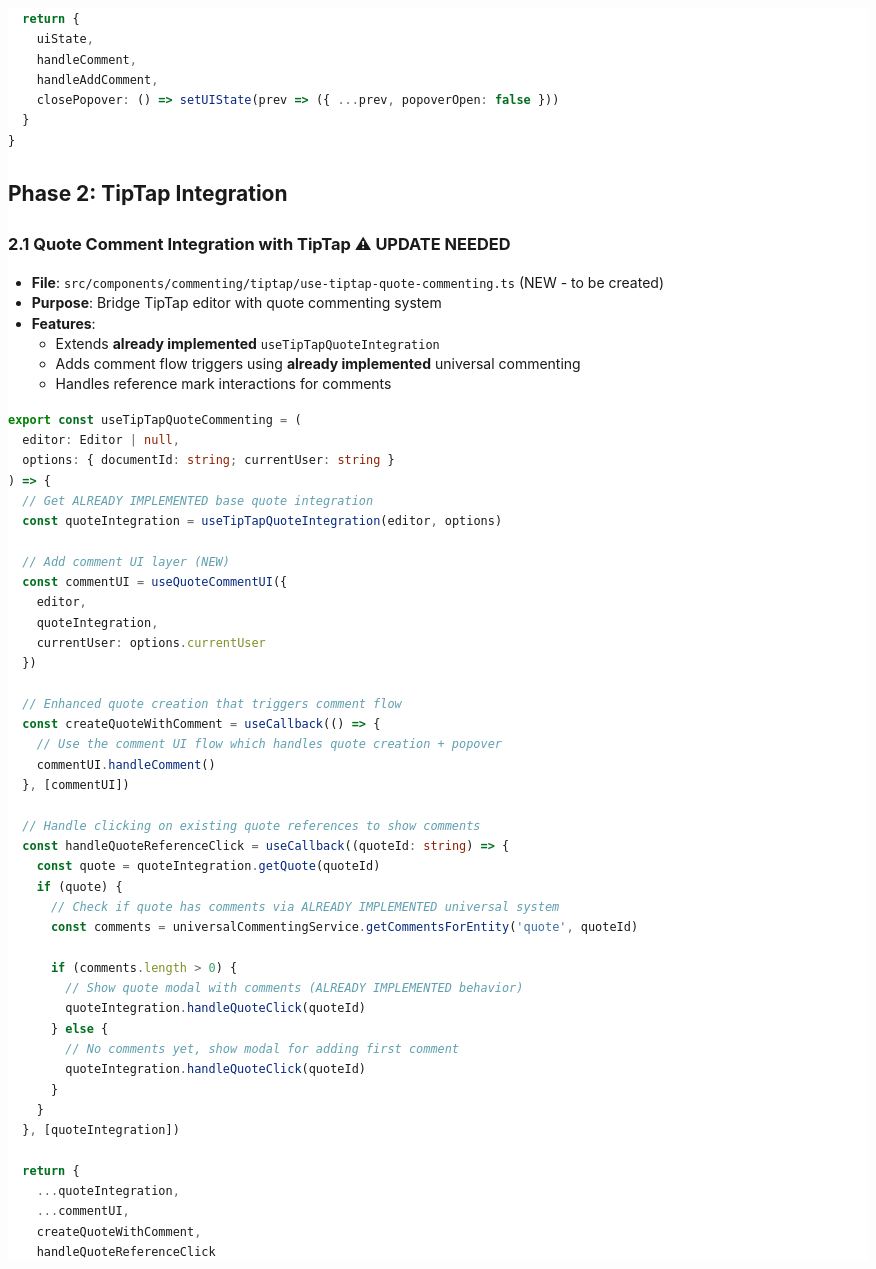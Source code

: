 ```typescript
  return {
    uiState,
    handleComment,
    handleAddComment,
    closePopover: () => setUIState(prev => ({ ...prev, popoverOpen: false }))
  }
}
```

## Phase 2: TipTap Integration

### 2.1 Quote Comment Integration with TipTap ⚠️ UPDATE NEEDED  
- **File**: `src/components/commenting/tiptap/use-tiptap-quote-commenting.ts` (NEW - to be created)
- **Purpose**: Bridge TipTap editor with quote commenting system
- **Features**:
  - Extends **already implemented** `useTipTapQuoteIntegration`
  - Adds comment flow triggers using **already implemented** universal commenting
  - Handles reference mark interactions for comments

```typescript
export const useTipTapQuoteCommenting = (
  editor: Editor | null,
  options: { documentId: string; currentUser: string }
) => {
  // Get ALREADY IMPLEMENTED base quote integration
  const quoteIntegration = useTipTapQuoteIntegration(editor, options)

  // Add comment UI layer (NEW)
  const commentUI = useQuoteCommentUI({
    editor,
    quoteIntegration,
    currentUser: options.currentUser
  })

  // Enhanced quote creation that triggers comment flow
  const createQuoteWithComment = useCallback(() => {
    // Use the comment UI flow which handles quote creation + popover
    commentUI.handleComment()
  }, [commentUI])

  // Handle clicking on existing quote references to show comments
  const handleQuoteReferenceClick = useCallback((quoteId: string) => {
    const quote = quoteIntegration.getQuote(quoteId)
    if (quote) {
      // Check if quote has comments via ALREADY IMPLEMENTED universal system
      const comments = universalCommentingService.getCommentsForEntity('quote', quoteId)

      if (comments.length > 0) {
        // Show quote modal with comments (ALREADY IMPLEMENTED behavior)
        quoteIntegration.handleQuoteClick(quoteId)
      } else {
        // No comments yet, show modal for adding first comment
        quoteIntegration.handleQuoteClick(quoteId)
      }
    }
  }, [quoteIntegration])

  return {
    ...quoteIntegration,
    ...commentUI,
    createQuoteWithComment,
    handleQuoteReferenceClick
```